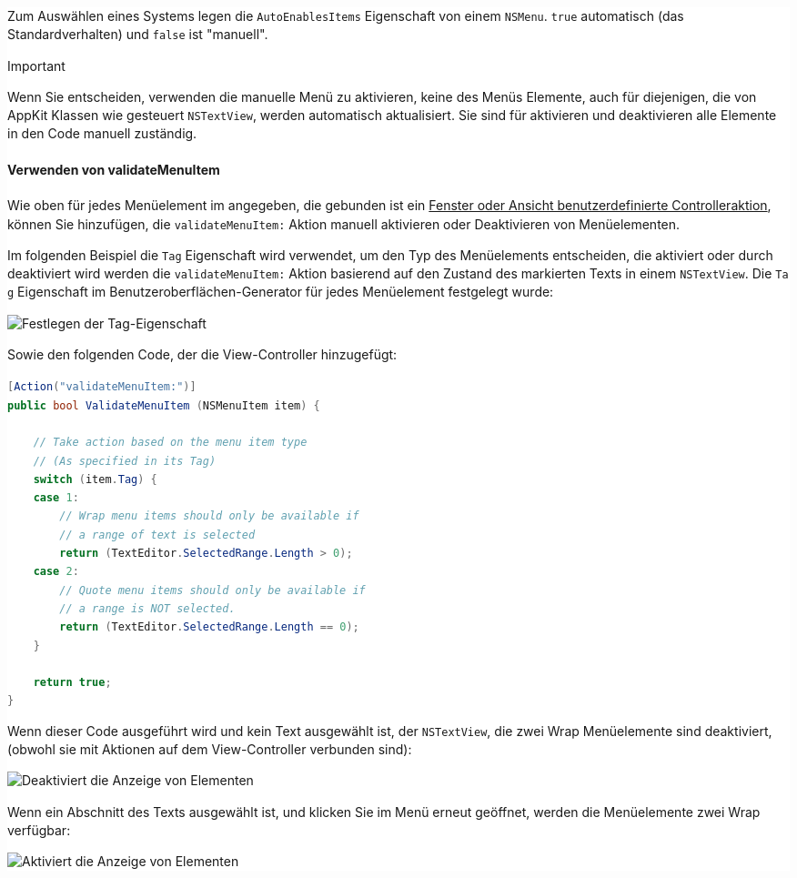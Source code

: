 Zum Auswählen eines Systems legen die `AutoEnablesItems` Eigenschaft von einem `NSMenu`. `true` automatisch (das Standardverhalten) und `false` ist "manuell". 

> [!IMPORTANT]
> Wenn Sie entscheiden, verwenden die manuelle Menü zu aktivieren, keine des Menüs Elemente, auch für diejenigen, die von AppKit Klassen wie gesteuert `NSTextView`, werden automatisch aktualisiert. Sie sind für aktivieren und deaktivieren alle Elemente in den Code manuell zuständig.

#### <a name="using-validatemenuitem"></a>Verwenden von validateMenuItem

Wie oben für jedes Menüelement im angegeben, die gebunden ist ein [Fenster oder Ansicht benutzerdefinierte Controlleraktion](#Working-with-Custom-Window-Actions), können Sie hinzufügen, die `validateMenuItem:` Aktion manuell aktivieren oder Deaktivieren von Menüelementen.

Im folgenden Beispiel die `Tag` Eigenschaft wird verwendet, um den Typ des Menüelements entscheiden, die aktiviert oder durch deaktiviert wird werden die `validateMenuItem:` Aktion basierend auf den Zustand des markierten Texts in einem `NSTextView`. Die `Tag` Eigenschaft im Benutzeroberflächen-Generator für jedes Menüelement festgelegt wurde:

![Festlegen der Tag-Eigenschaft](menu-images/validate01.png "Festlegen der Tag-Eigenschaft")

Sowie den folgenden Code, der die View-Controller hinzugefügt:

```csharp
[Action("validateMenuItem:")]
public bool ValidateMenuItem (NSMenuItem item) {

    // Take action based on the menu item type
    // (As specified in its Tag)
    switch (item.Tag) {
    case 1:
        // Wrap menu items should only be available if
        // a range of text is selected
        return (TextEditor.SelectedRange.Length > 0);
    case 2:
        // Quote menu items should only be available if
        // a range is NOT selected.
        return (TextEditor.SelectedRange.Length == 0);
    }

    return true;
}
```

Wenn dieser Code ausgeführt wird und kein Text ausgewählt ist, der `NSTextView`, die zwei Wrap Menüelemente sind deaktiviert, (obwohl sie mit Aktionen auf dem View-Controller verbunden sind):

![Deaktiviert die Anzeige von Elementen](menu-images/validate02.png "zeigt Deaktivierte Elemente")

Wenn ein Abschnitt des Texts ausgewählt ist, und klicken Sie im Menü erneut geöffnet, werden die Menüelemente zwei Wrap verfügbar:

![Aktiviert die Anzeige von Elementen](menu-images/validate03.png "anzeigen aktiviert, Elemente")
